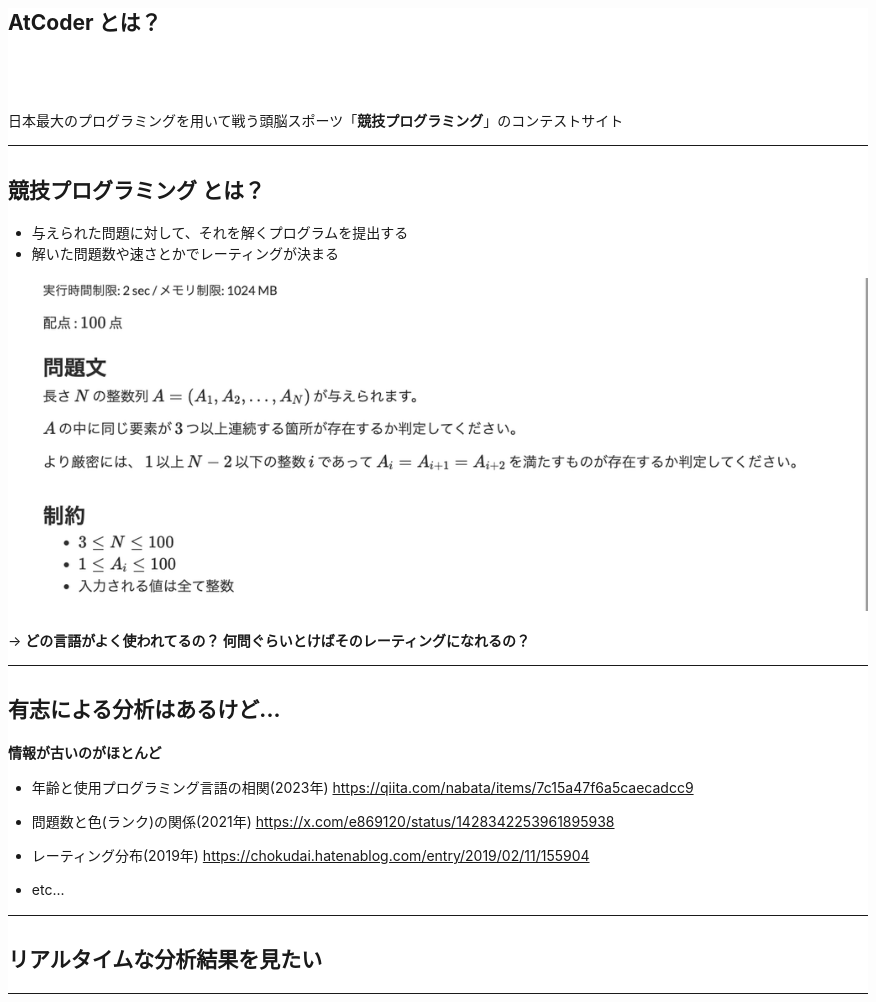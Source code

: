 ## AtCoder とは？

<br />
<br />

日本最大のプログラミングを用いて戦う頭脳スポーツ「**競技プログラミング**」のコンテストサイト

---

## 競技プログラミング とは？

- 与えられた問題に対して、それを解くプログラムを提出する
- 解いた問題数や速さとかでレーティングが決まる

![w:500](./imgs/atcoder_sample.png)

-> **どの言語がよく使われてるの？ 何問ぐらいとけばそのレーティングになれるの？**

---

## 有志による分析はあるけど...

**情報が古いのがほとんど**


- 年齢と使用プログラミング言語の相関(2023年)
  https://qiita.com/nabata/items/7c15a47f6a5caecadcc9
- 問題数と色(ランク)の関係(2021年)
  https://x.com/e869120/status/1428342253961895938
- レーティング分布(2019年)
  https://chokudai.hatenablog.com/entry/2019/02/11/155904

- etc...

---

## リアルタイムな分析結果を見たい

---